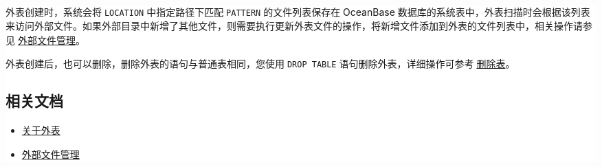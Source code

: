 外表创建时，系统会将 `LOCATION` 中指定路径下匹配 `PATTERN` 的文件列表保存在 OceanBase 数据库的系统表中，外表扫描时会根据该列表来访问外部文件。如果外部目录中新增了其他文件，则需要执行更新外表文件的操作，将新增文件添加到外表的文件列表中，相关操作请参见 [外部文件管理](../1000.manage-external-tables-of-oracle-mode/300.manage-external-files-of-oracle-mode.md)。

外表创建后，也可以删除，删除外表的语句与普通表相同，您使用 `DROP TABLE` 语句删除外表，详细操作可参考 [删除表](../800.delete-a-table-of-oracle-mode.md)。

## 相关文档

* [关于外表](../1000.manage-external-tables-of-oracle-mode/100.about-external-tables-of-oracle-mode.md)

* [外部文件管理](../1000.manage-external-tables-of-oracle-mode/300.manage-external-files-of-oracle-mode.md)

